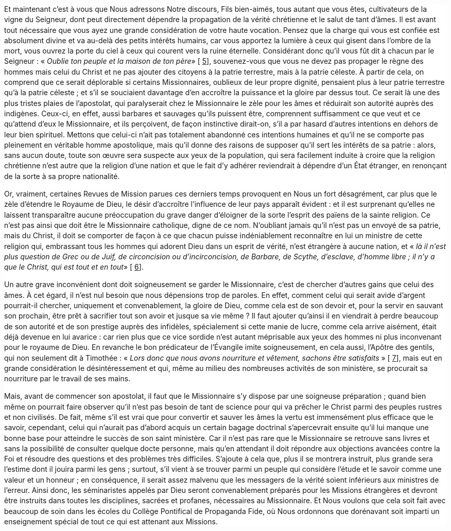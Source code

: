 Et maintenant c’est à vous que Nous adressons Notre discours, Fils bien-aimés, tous autant que vous êtes, cultivateurs de la vigne du Seigneur, dont peut directement dépendre la propagation de la vérité chrétienne et le salut de tant d’âmes. Il est avant tout nécessaire que vous ayez une grande considération de votre haute vocation. Pensez que la charge qui vous est confiée est absolument divine et va au-delà des petits intérêts humains, car vous apportez la lumière à ceux qui gisent dans l’ombre de la mort, vous ouvrez la porte du ciel à ceux qui courent vers la ruine éternelle. Considérant donc qu’il vous fût dit à chacun par le Seigneur : « *Oublie ton peuple et la maison de ton père*» \[ [5](#_ftn5 "")\], souvenez-vous que vous ne devez pas propager le règne des hommes mais celui du Christ et ne pas ajouter des citoyens à la patrie terrestre, mais à la patrie céleste. À partir de cela, on comprend que ce serait déplorable si certains Missionnaires, oublieux de leur propre dignité, pensaient plus à leur patrie terrestre qu’à la patrie céleste ; et s’il se souciaient davantage d’en accroître la puissance et la gloire par dessus tout. Ce serait là une des plus tristes plaies de l’apostolat, qui paralyserait chez le Missionnaire le zèle pour les âmes et réduirait son autorité auprès des indigènes. Ceux-ci, en effet, aussi barbares et sauvages qu’ils puissent être, comprennent suffisamment ce que veut et ce qu’attend d’eux le Missionnaire, et ils perçoivent, de façon instinctive dirait-on, s’il a par hasard d’autres intentions en dehors de leur bien spirituel. Mettons que celui-ci n’ait pas totalement abandonné ces intentions humaines et qu’il ne se comporte pas pleinement en véritable homme apostolique, mais qu’il donne des raisons de supposer qu’il sert les intérêts de sa patrie : alors, sans aucun doute, toute son œuvre sera suspecte aux yeux de la population, qui sera facilement induite à croire que la religion chrétienne n’est autre que la religion d’une nation et que le fait d’y adhérer reviendrait à dépendre d’un État étranger, en renonçant de la sorte à sa propre nationalité.

Or, vraiment, certaines Revues de Mission parues ces derniers temps provoquent en Nous un fort désagrément, car plus que le zèle d’étendre le Royaume de Dieu, le désir d’accroître l’influence de leur pays apparaît évident : et il est surprenant qu’elles ne laissent transparaître aucune préoccupation du grave danger d’éloigner de la sorte l’esprit des païens de la sainte religion. Ce n’est pas ainsi que doit être le Missionnaire catholique, digne de ce nom. N’oubliant jamais qu’il n’est pas un envoyé de sa patrie, mais du Christ, il doit se comporter de façon à ce que chacun puisse indéniablement reconnaître en lui un ministre de cette religion qui, embrassant tous les hommes qui adorent Dieu dans un esprit de vérité, n’est étrangère à aucune nation, et « *là il n’est plus question de Grec ou de Juif, de circoncision ou d’incirconcision, de Barbare, de Scythe, d’esclave, d’homme libre ; il n’y a que le Christ, qui est tout et en tout*» \[ [6](#_ftn6 "")\].

Un autre grave inconvénient dont doit soigneusement se garder le Missionnaire, c’est de chercher d’autres gains que celui des âmes. À cet égard, il n’est nul besoin que nous dépensions trop de paroles. En effet, comment celui qui serait avide d’argent pourrait-il chercher, uniquement et convenablement, la gloire de Dieu, comme cela est de son devoir et, pour la servir en sauvant son prochain, être prêt à sacrifier tout son avoir et jusque sa vie même ? Il faut ajouter qu’ainsi il en viendrait à perdre beaucoup de son autorité et de son prestige auprès des infidèles, spécialement si cette manie de lucre, comme cela arrive aisément, était déjà devenue en lui avarice : car rien plus que ce vice sordide n’est autant méprisable aux yeux des hommes ni plus inconvenant pour le royaume de Dieu. En revanche le bon prédicateur de l’Évangile imite soigneusement, en cela aussi, l’Apôtre des gentils, qui non seulement dit à Timothée : « *Lors donc que nous avons nourriture et vêtement, sachons être satisfaits* » \[ [7](#_ftn7 "")\], mais eut en grande considération le désintéressement et qui, même au milieu des nombreuses activités de son ministère, se procurait sa nourriture par le travail de ses mains.

Mais, avant de commencer son apostolat, il faut que le Missionnaire s’y dispose par une soigneuse préparation ; quand bien même on pourrait faire observer qu’il n’est pas besoin de tant de science pour qui va prêcher le Christ parmi des peuples rustres et non civilisés. De fait, même s’il est vrai que pour convertir et sauver les âmes la vertu est immensément plus efficace que le savoir, cependant, celui qui n’aurait pas d’abord acquis un certain bagage doctrinal s’apercevrait ensuite qu’il lui manque une bonne base pour atteindre le succès de son saint ministère. Car il n’est pas rare que le Missionnaire se retrouve sans livres et sans la possibilité de consulter quelque docte personne, mais qu’en attendant il doit répondre aux objections avancées contre la Foi et résoudre des questions et des problèmes très difficiles. S’ajoute à cela que, plus il se montrera instruit, plus grande sera l’estime dont il jouira parmi les gens ; surtout, s’il vient à se trouver parmi un peuple qui considère l’étude et le savoir comme une valeur et un honneur ; en conséquence, il serait assez malvenu que les messagers de la vérité soient inférieurs aux ministres de l’erreur. Ainsi donc, les séminaristes appelés par Dieu seront convenablement préparés pour les Missions étrangères et devront être instruits dans toutes les disciplines, sacrées et profanes, nécessaires au Missionnaire. Et Nous voulons que cela soit fait avec beaucoup de soin dans les écoles du Collège Pontifical de Propaganda Fide, où Nous ordonnons que dorénavant soit imparti un enseignement spécial de tout ce qui est attenant aux Missions.